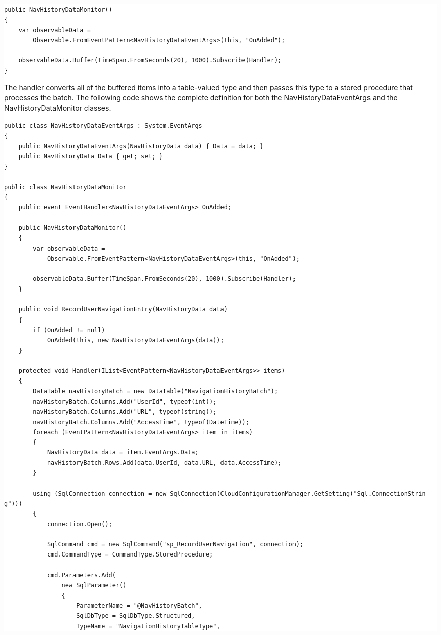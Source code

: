 ```
public NavHistoryDataMonitor()
{
    var observableData =
        Observable.FromEventPattern<NavHistoryDataEventArgs>(this, "OnAdded");

    observableData.Buffer(TimeSpan.FromSeconds(20), 1000).Subscribe(Handler);           
}
```

The handler converts all of the buffered items into a table-valued type and then passes this type to a stored procedure that processes the batch. The following code shows the complete definition for both the NavHistoryDataEventArgs and the NavHistoryDataMonitor classes.

```
public class NavHistoryDataEventArgs : System.EventArgs
{
    public NavHistoryDataEventArgs(NavHistoryData data) { Data = data; }
    public NavHistoryData Data { get; set; }
}

public class NavHistoryDataMonitor
{
    public event EventHandler<NavHistoryDataEventArgs> OnAdded;

    public NavHistoryDataMonitor()
    {
        var observableData =
            Observable.FromEventPattern<NavHistoryDataEventArgs>(this, "OnAdded");

        observableData.Buffer(TimeSpan.FromSeconds(20), 1000).Subscribe(Handler);           
    }

    public void RecordUserNavigationEntry(NavHistoryData data)
    {    
        if (OnAdded != null)
            OnAdded(this, new NavHistoryDataEventArgs(data));
    }

    protected void Handler(IList<EventPattern<NavHistoryDataEventArgs>> items)
    {
        DataTable navHistoryBatch = new DataTable("NavigationHistoryBatch");
        navHistoryBatch.Columns.Add("UserId", typeof(int));
        navHistoryBatch.Columns.Add("URL", typeof(string));
        navHistoryBatch.Columns.Add("AccessTime", typeof(DateTime));
        foreach (EventPattern<NavHistoryDataEventArgs> item in items)
        {
            NavHistoryData data = item.EventArgs.Data;
            navHistoryBatch.Rows.Add(data.UserId, data.URL, data.AccessTime);
        }

        using (SqlConnection connection = new SqlConnection(CloudConfigurationManager.GetSetting("Sql.ConnectionString")))
        {
            connection.Open();

            SqlCommand cmd = new SqlCommand("sp_RecordUserNavigation", connection);
            cmd.CommandType = CommandType.StoredProcedure;

            cmd.Parameters.Add(
                new SqlParameter()
                {
                    ParameterName = "@NavHistoryBatch",
                    SqlDbType = SqlDbType.Structured,
                    TypeName = "NavigationHistoryTableType",
```